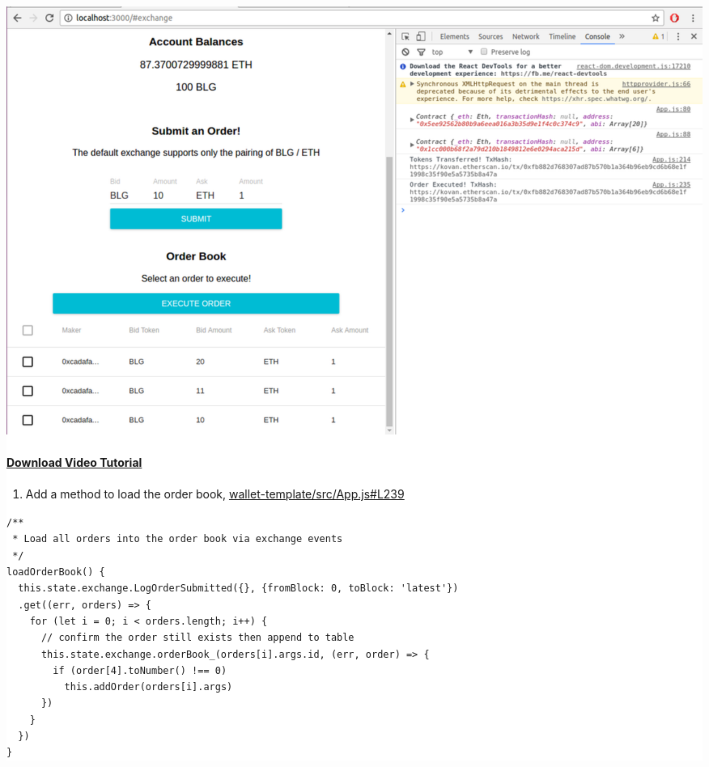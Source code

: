 ![Completed](https://raw.githubusercontent.com/Blockchain-Learning-Group/dapp-fundamentals/master/solutions/Exchange/03-stage-15.png)

#### [Download Video Tutorial](https://github.com/Blockchain-Learning-Group/dapp-fundamentals/blob/master/solutions/Exchange/03_video_tutorials/03-stage-15.mp4?raw=true)

1. Add a method to load the order book, [wallet-template/src/App.js#L239](https://github.com/Blockchain-Learning-Group/exchange-eod3/blob/0779b46516bc5c697c5fb986cad1080b8c8121af/src/App.js#L248)
```
/**
 * Load all orders into the order book via exchange events
 */
loadOrderBook() {
  this.state.exchange.LogOrderSubmitted({}, {fromBlock: 0, toBlock: 'latest'})
  .get((err, orders) => {
    for (let i = 0; i < orders.length; i++) {
      // confirm the order still exists then append to table
      this.state.exchange.orderBook_(orders[i].args.id, (err, order) => {
        if (order[4].toNumber() !== 0)
          this.addOrder(orders[i].args)
      })
    }
  })
}
```
